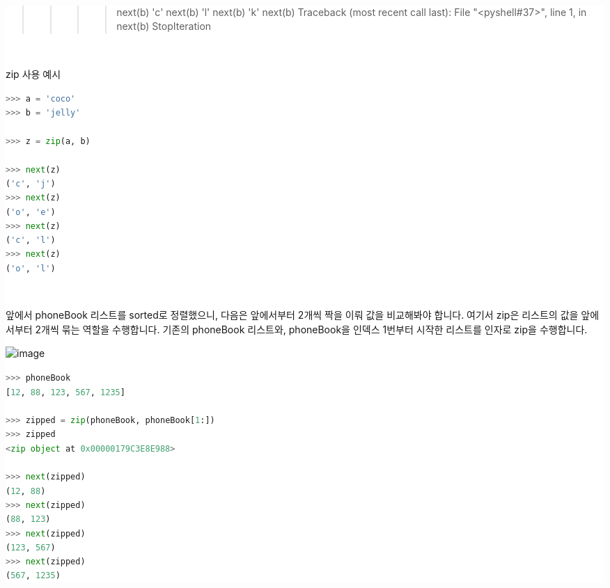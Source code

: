 > 
> >>> next(b)
> 'c'
> >>> next(b)
> 'l'
> >>> next(b)
> 'k'
> >>> next(b)
> Traceback (most recent call last):
>   File "<pyshell#37>", line 1, in <module>
>     next(b)
> StopIteration
> ```

<br>

zip 사용 예시

```python
>>> a = 'coco'
>>> b = 'jelly'

>>> z = zip(a, b)

>>> next(z)
('c', 'j')
>>> next(z)
('o', 'e')
>>> next(z)
('c', 'l')
>>> next(z)
('o', 'l')
```

<br>

앞에서 phoneBook 리스트를 sorted로 정렬했으니, 다음은 앞에서부터 2개씩 짝을 이뤄 값을 비교해봐야 합니다. 여기서 zip은 리스트의 값을 앞에서부터 2개씩 묶는 역할을 수행합니다. 기존의 phoneBook 리스트와, phoneBook을 인덱스 1번부터 시작한 리스트를 인자로 zip을 수행합니다.

![image](https://user-images.githubusercontent.com/23413819/67834672-5cc39d80-fb2b-11e9-9964-502ee3702d83.png)

```python
>>> phoneBook
[12, 88, 123, 567, 1235]

>>> zipped = zip(phoneBook, phoneBook[1:])
>>> zipped
<zip object at 0x00000179C3E8E988>

>>> next(zipped)
(12, 88)
>>> next(zipped)
(88, 123)
>>> next(zipped)
(123, 567)
>>> next(zipped)
(567, 1235)
```
